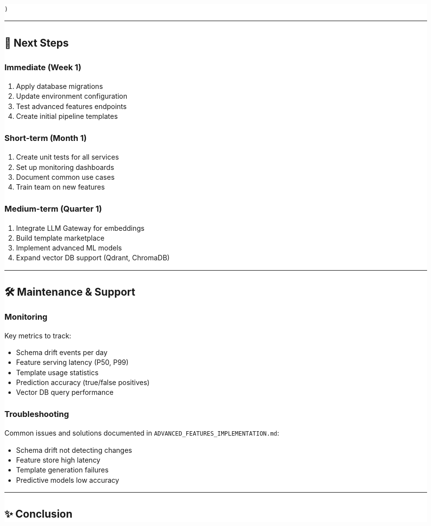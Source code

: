 ```python
)
```

---

## 🔄 Next Steps

### Immediate (Week 1)
1. Apply database migrations
2. Update environment configuration
3. Test advanced features endpoints
4. Create initial pipeline templates

### Short-term (Month 1)
1. Create unit tests for all services
2. Set up monitoring dashboards
3. Document common use cases
4. Train team on new features

### Medium-term (Quarter 1)
1. Integrate LLM Gateway for embeddings
2. Build template marketplace
3. Implement advanced ML models
4. Expand vector DB support (Qdrant, ChromaDB)

---

## 🛠️ Maintenance & Support

### Monitoring

Key metrics to track:
- Schema drift events per day
- Feature serving latency (P50, P99)
- Template usage statistics
- Prediction accuracy (true/false positives)
- Vector DB query performance

### Troubleshooting

Common issues and solutions documented in `ADVANCED_FEATURES_IMPLEMENTATION.md`:
- Schema drift not detecting changes
- Feature store high latency
- Template generation failures
- Predictive models low accuracy

---

## ✨ Conclusion
